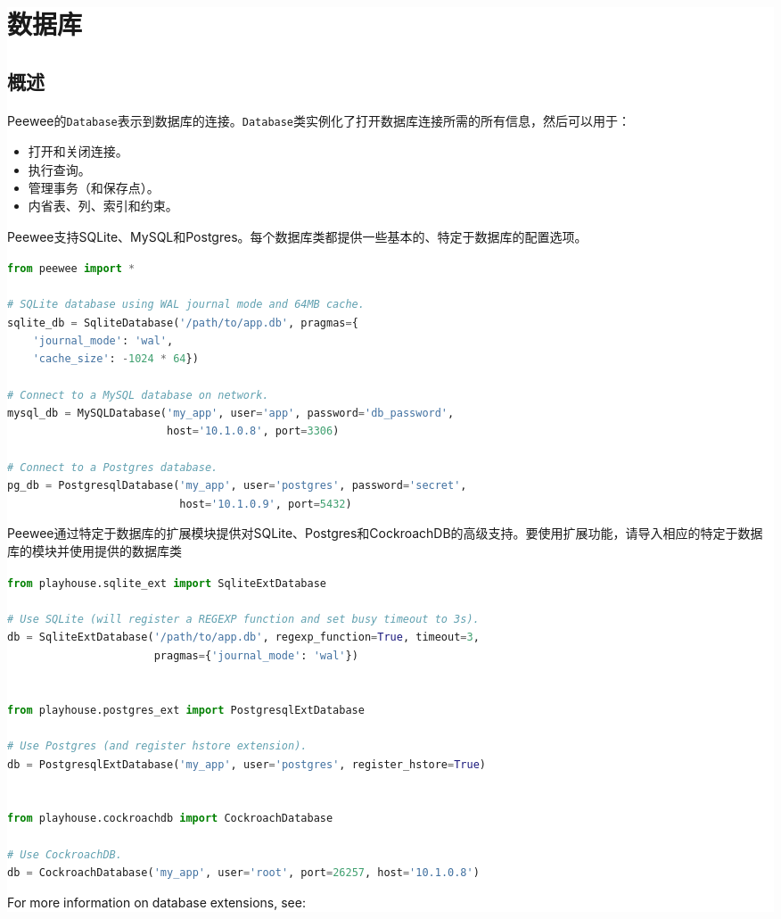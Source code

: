 # 数据库

## 概述

Peewee的`Database`表示到数据库的连接。`Database`类实例化了打开数据库连接所需的所有信息，然后可以用于：

- 打开和关闭连接。
- 执行查询。
- 管理事务（和保存点）。
- 内省表、列、索引和约束。

Peewee支持SQLite、MySQL和Postgres。每个数据库类都提供一些基本的、特定于数据库的配置选项。

```python
from peewee import *

# SQLite database using WAL journal mode and 64MB cache.
sqlite_db = SqliteDatabase('/path/to/app.db', pragmas={
    'journal_mode': 'wal',
    'cache_size': -1024 * 64})

# Connect to a MySQL database on network.
mysql_db = MySQLDatabase('my_app', user='app', password='db_password',
                         host='10.1.0.8', port=3306)

# Connect to a Postgres database.
pg_db = PostgresqlDatabase('my_app', user='postgres', password='secret',
                           host='10.1.0.9', port=5432)
```

Peewee通过特定于数据库的扩展模块提供对SQLite、Postgres和CockroachDB的高级支持。要使用扩展功能，请导入相应的特定于数据库的模块并使用提供的数据库类

```python
from playhouse.sqlite_ext import SqliteExtDatabase

# Use SQLite (will register a REGEXP function and set busy timeout to 3s).
db = SqliteExtDatabase('/path/to/app.db', regexp_function=True, timeout=3,
                       pragmas={'journal_mode': 'wal'})


from playhouse.postgres_ext import PostgresqlExtDatabase

# Use Postgres (and register hstore extension).
db = PostgresqlExtDatabase('my_app', user='postgres', register_hstore=True)


from playhouse.cockroachdb import CockroachDatabase

# Use CockroachDB.
db = CockroachDatabase('my_app', user='root', port=26257, host='10.1.0.8')
```

For more information on database extensions, see:
